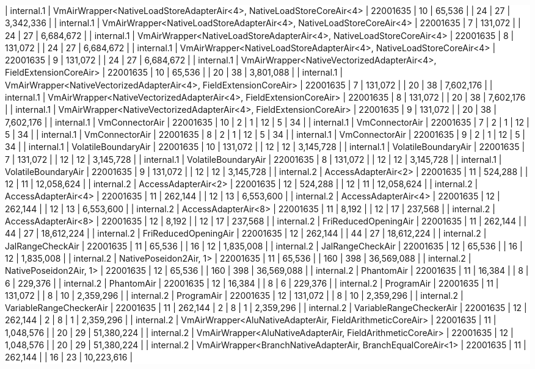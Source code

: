 | internal.1 | VmAirWrapper<NativeLoadStoreAdapterAir<4>, NativeLoadStoreCoreAir<4> | 22001635 | 10 | 65,536 |  | 24 | 27 | 3,342,336 | 
| internal.1 | VmAirWrapper<NativeLoadStoreAdapterAir<4>, NativeLoadStoreCoreAir<4> | 22001635 | 7 | 131,072 |  | 24 | 27 | 6,684,672 | 
| internal.1 | VmAirWrapper<NativeLoadStoreAdapterAir<4>, NativeLoadStoreCoreAir<4> | 22001635 | 8 | 131,072 |  | 24 | 27 | 6,684,672 | 
| internal.1 | VmAirWrapper<NativeLoadStoreAdapterAir<4>, NativeLoadStoreCoreAir<4> | 22001635 | 9 | 131,072 |  | 24 | 27 | 6,684,672 | 
| internal.1 | VmAirWrapper<NativeVectorizedAdapterAir<4>, FieldExtensionCoreAir> | 22001635 | 10 | 65,536 |  | 20 | 38 | 3,801,088 | 
| internal.1 | VmAirWrapper<NativeVectorizedAdapterAir<4>, FieldExtensionCoreAir> | 22001635 | 7 | 131,072 |  | 20 | 38 | 7,602,176 | 
| internal.1 | VmAirWrapper<NativeVectorizedAdapterAir<4>, FieldExtensionCoreAir> | 22001635 | 8 | 131,072 |  | 20 | 38 | 7,602,176 | 
| internal.1 | VmAirWrapper<NativeVectorizedAdapterAir<4>, FieldExtensionCoreAir> | 22001635 | 9 | 131,072 |  | 20 | 38 | 7,602,176 | 
| internal.1 | VmConnectorAir | 22001635 | 10 | 2 | 1 | 12 | 5 | 34 | 
| internal.1 | VmConnectorAir | 22001635 | 7 | 2 | 1 | 12 | 5 | 34 | 
| internal.1 | VmConnectorAir | 22001635 | 8 | 2 | 1 | 12 | 5 | 34 | 
| internal.1 | VmConnectorAir | 22001635 | 9 | 2 | 1 | 12 | 5 | 34 | 
| internal.1 | VolatileBoundaryAir | 22001635 | 10 | 131,072 |  | 12 | 12 | 3,145,728 | 
| internal.1 | VolatileBoundaryAir | 22001635 | 7 | 131,072 |  | 12 | 12 | 3,145,728 | 
| internal.1 | VolatileBoundaryAir | 22001635 | 8 | 131,072 |  | 12 | 12 | 3,145,728 | 
| internal.1 | VolatileBoundaryAir | 22001635 | 9 | 131,072 |  | 12 | 12 | 3,145,728 | 
| internal.2 | AccessAdapterAir<2> | 22001635 | 11 | 524,288 |  | 12 | 11 | 12,058,624 | 
| internal.2 | AccessAdapterAir<2> | 22001635 | 12 | 524,288 |  | 12 | 11 | 12,058,624 | 
| internal.2 | AccessAdapterAir<4> | 22001635 | 11 | 262,144 |  | 12 | 13 | 6,553,600 | 
| internal.2 | AccessAdapterAir<4> | 22001635 | 12 | 262,144 |  | 12 | 13 | 6,553,600 | 
| internal.2 | AccessAdapterAir<8> | 22001635 | 11 | 8,192 |  | 12 | 17 | 237,568 | 
| internal.2 | AccessAdapterAir<8> | 22001635 | 12 | 8,192 |  | 12 | 17 | 237,568 | 
| internal.2 | FriReducedOpeningAir | 22001635 | 11 | 262,144 |  | 44 | 27 | 18,612,224 | 
| internal.2 | FriReducedOpeningAir | 22001635 | 12 | 262,144 |  | 44 | 27 | 18,612,224 | 
| internal.2 | JalRangeCheckAir | 22001635 | 11 | 65,536 |  | 16 | 12 | 1,835,008 | 
| internal.2 | JalRangeCheckAir | 22001635 | 12 | 65,536 |  | 16 | 12 | 1,835,008 | 
| internal.2 | NativePoseidon2Air<BabyBearParameters>, 1> | 22001635 | 11 | 65,536 |  | 160 | 398 | 36,569,088 | 
| internal.2 | NativePoseidon2Air<BabyBearParameters>, 1> | 22001635 | 12 | 65,536 |  | 160 | 398 | 36,569,088 | 
| internal.2 | PhantomAir | 22001635 | 11 | 16,384 |  | 8 | 6 | 229,376 | 
| internal.2 | PhantomAir | 22001635 | 12 | 16,384 |  | 8 | 6 | 229,376 | 
| internal.2 | ProgramAir | 22001635 | 11 | 131,072 |  | 8 | 10 | 2,359,296 | 
| internal.2 | ProgramAir | 22001635 | 12 | 131,072 |  | 8 | 10 | 2,359,296 | 
| internal.2 | VariableRangeCheckerAir | 22001635 | 11 | 262,144 | 2 | 8 | 1 | 2,359,296 | 
| internal.2 | VariableRangeCheckerAir | 22001635 | 12 | 262,144 | 2 | 8 | 1 | 2,359,296 | 
| internal.2 | VmAirWrapper<AluNativeAdapterAir, FieldArithmeticCoreAir> | 22001635 | 11 | 1,048,576 |  | 20 | 29 | 51,380,224 | 
| internal.2 | VmAirWrapper<AluNativeAdapterAir, FieldArithmeticCoreAir> | 22001635 | 12 | 1,048,576 |  | 20 | 29 | 51,380,224 | 
| internal.2 | VmAirWrapper<BranchNativeAdapterAir, BranchEqualCoreAir<1> | 22001635 | 11 | 262,144 |  | 16 | 23 | 10,223,616 | 